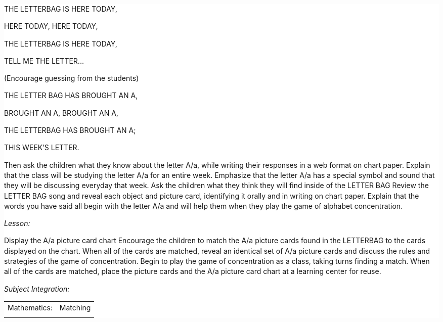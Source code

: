  <p>
  THE LETTERBAG IS HERE TODAY,
 </p>
 <p>
  HERE TODAY, HERE TODAY,
 </p>
 <p>
  THE LETTERBAG IS HERE TODAY,
 </p>
 <p>
  TELL ME THE LETTER...
 </p>
 <p>
  (Encourage guessing from the students)
 </p>
 <p>
  THE LETTER BAG HAS BROUGHT AN A,
 </p>
 <p>
  BROUGHT AN A, BROUGHT AN A,
 </p>
 <p>
  THE LETTERBAG HAS BROUGHT AN A;
 </p>
 <p>
  THIS WEEK’S LETTER.
 </p>
 <p>
  Then ask the children what they know about the letter A/a, while writing their responses in a web format on chart paper. Explain that the class will be studying the letter A/a for an entire week. Emphasize that the letter A/a has a special symbol and sound that they will be discussing everyday that week. Ask the children what they think they will find inside of the LETTER BAG Review the LETTER BAG song and reveal each object and picture card, identifying it orally and in writing on chart paper. Explain that the words you have said all begin with the letter A/a and will help them when they play the game of alphabet concentration.
 </p>
<p>
  <i>
   Lesson:
  </i>
 </p>
 <p>
  Display the A/a picture card chart Encourage the children to match the A/a picture cards found in the LETTERBAG to the cards displayed on the chart. When all of the cards are matched, reveal an identical set of A/a picture cards and discuss the rules and strategies of the game of concentration. Begin to play the game of concentration as a class, taking turns finding a match. When all of the cards are matched, place the picture cards and the A/a picture card chart at a learning center for reuse.
 </p>
<p>
  <i>
   Subject Integration:
  </i>
 </p>
<table border="0">
  <tr>
   <td>
    Mathematics:
   </td>
   <td>
    Matching
   </td>
  </tr>
  <tr>
   <td>